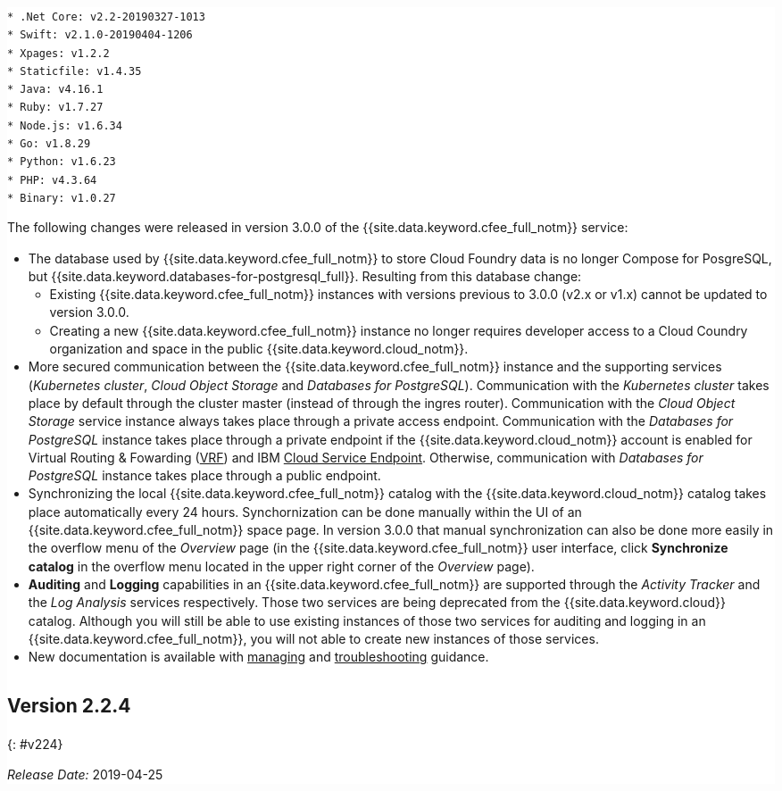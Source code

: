     * .Net Core: v2.2-20190327-1013
    * Swift: v2.1.0-20190404-1206
    * Xpages: v1.2.2
    * Staticfile: v1.4.35
    * Java: v4.16.1
    * Ruby: v1.7.27
    * Node.js: v1.6.34
    * Go: v1.8.29
    * Python: v1.6.23
    * PHP: v4.3.64
    * Binary: v1.0.27

The following changes were released in version 3.0.0 of the {{site.data.keyword.cfee_full_notm}} service:
* The database used by {{site.data.keyword.cfee_full_notm}} to store Cloud Foundry data is no longer Compose for PosgreSQL, but {{site.data.keyword.databases-for-postgresql_full}}. Resulting from this database change:
    * Existing {{site.data.keyword.cfee_full_notm}} instances with versions previous to 3.0.0 (v2.x or v1.x) cannot be updated to version 3.0.0.
    * Creating a new {{site.data.keyword.cfee_full_notm}} instance no longer requires developer access to a Cloud Coundry organization and space in the public {{site.data.keyword.cloud_notm}}.
* More secured communication between the {{site.data.keyword.cfee_full_notm}} instance and the supporting services (_Kubernetes cluster_, _Cloud Object Storage_ and _Databases for PostgreSQL_). Communication with the _Kubernetes cluster_ takes place by default through the cluster master (instead of through the ingres router). Communication with the _Cloud Object Storage_ service instance always takes place through a private access endpoint. Communication with the _Databases for PostgreSQL_ instance takes place through a private endpoint if the {{site.data.keyword.cloud_notm}} account is enabled for Virtual Routing & Fowarding ([VRF](https://cloud.ibm.com/docs/infrastructure/direct-link?topic=direct-link-overview-of-virtual-routing-and-forwarding-vrf-on-ibm-cloud)) and IBM [Cloud Service Endpoint](https://cloud.ibm.com/docs/service-endpoint?topic=service-endpoint-getting-started#getting-started). Otherwise, communication with  _Databases for PostgreSQL_ instance takes place through a public endpoint.
* Synchronizing the local {{site.data.keyword.cfee_full_notm}} catalog with the {{site.data.keyword.cloud_notm}} catalog takes place automatically every 24 hours. Synchornization can be done manually within the UI of an {{site.data.keyword.cfee_full_notm}} space page.  In version 3.0.0 that manual synchronization can also be done more easily in the overflow menu of the _Overview_ page (in the {{site.data.keyword.cfee_full_notm}} user interface, click **Synchronize catalog** in the overflow menu located in the upper right corner of the _Overview_ page).
* **Auditing** and **Logging** capabilities in an {{site.data.keyword.cfee_full_notm}} are supported through the _Activity Tracker_ and the _Log Analysis_ services respectively.  Those two services are being deprecated from the {{site.data.keyword.cloud}} catalog.  Although you will still be able to use existing instances of those two services for auditing and logging in an {{site.data.keyword.cfee_full_notm}}, you will not able to create new instances of those services.
* New documentation is available with [managing](https://cloud.ibm.com/docs/cloud-foundry-public?topic=cloud-foundry-public-management-enablement) and [troubleshooting](https://cloud.ibm.com/docs/cloud-foundry-public?topic=cloud-foundry-public-debug_overview) guidance.


## Version 2.2.4
{: #v224}

_Release Date:_ 2019-04-25
